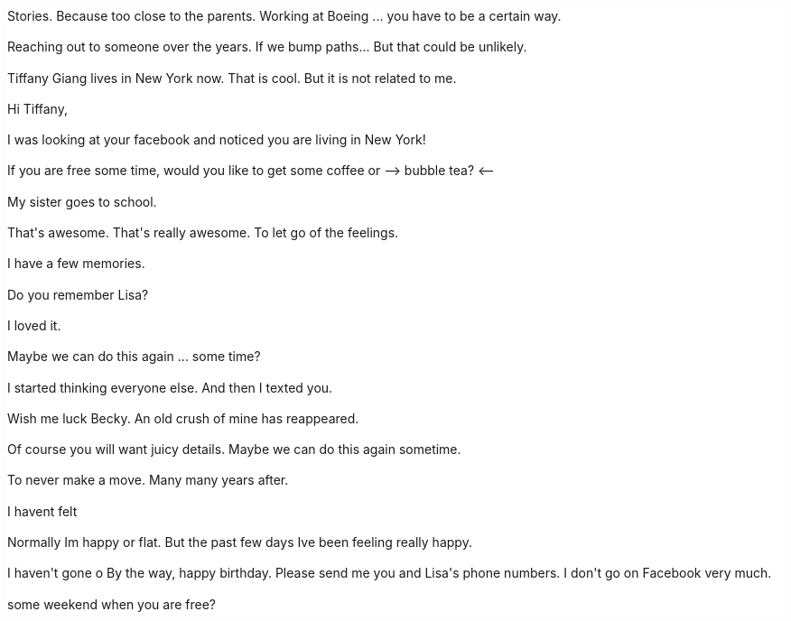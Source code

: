 Stories. Because too close to the parents.
Working at Boeing ... you have to be a certain way.

Reaching out to someone over the years.
If we bump paths... But that could be unlikely.

Tiffany Giang lives in New York now. That is cool. But it is not related to me. 

Hi Tiffany, 

I was looking at your facebook and noticed you are living in New York!

If you are free some time, would you like to get some coffee or --> bubble tea? <--

My sister goes to school.

That's awesome.
That's really awesome.
To let go of the feelings.

I have a few memories.

Do you remember Lisa?

I loved it.

Maybe we can do this again ... some time?

I started thinking everyone else. And then I texted you.

Wish me luck Becky. 
An old crush of mine has reappeared.

Of course you will want juicy details.
Maybe we can do this again sometime.

To never make a move.
Many many years after.

I havent felt

Normally Im happy or flat. But the past few days Ive been feeling really happy.




I haven't gone o
By the way, happy birthday.
Please send me you and Lisa's phone numbers.
I don't go on Facebook very much.














some weekend when you are free?


